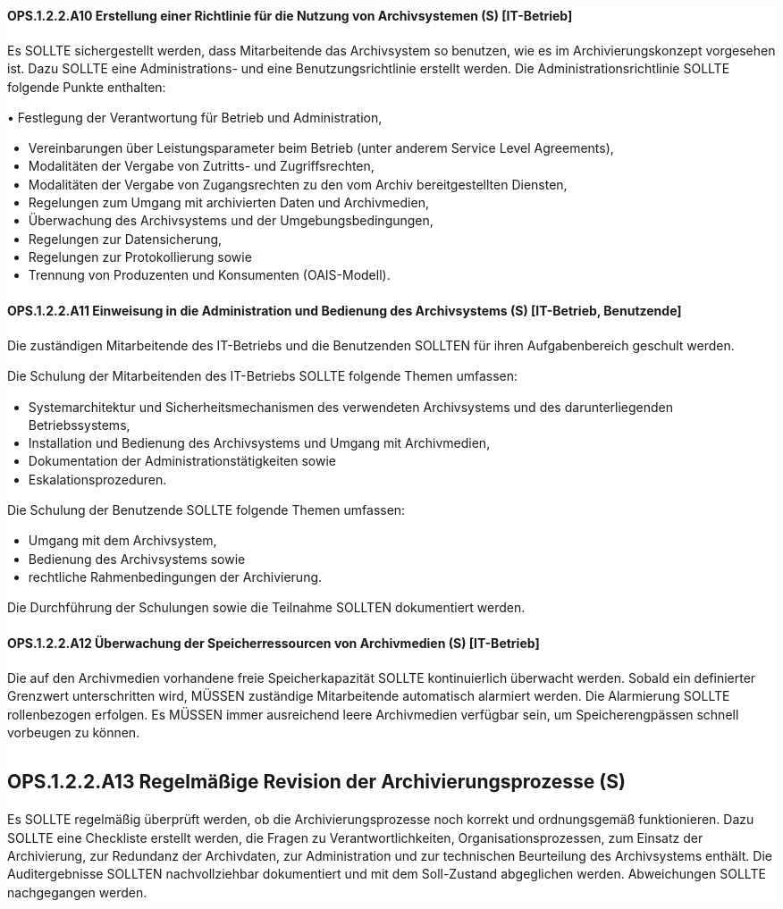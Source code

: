 #### **OPS.1.2.2.A10 Erstellung einer Richtlinie für die Nutzung von Archivsystemen (S) [IT-Betrieb]**

Es SOLLTE sichergestellt werden, dass Mitarbeitende das Archivsystem so benutzen, wie es im Archivierungskonzept vorgesehen ist. Dazu SOLLTE eine Administrations- und eine Benutzungsrichtlinie erstellt werden. Die Administrationsrichtlinie SOLLTE folgende Punkte enthalten:

• Festlegung der Verantwortung für Betrieb und Administration,

- Vereinbarungen über Leistungsparameter beim Betrieb (unter anderem Service Level Agreements),
- Modalitäten der Vergabe von Zutritts- und Zugriffsrechten,
- Modalitäten der Vergabe von Zugangsrechten zu den vom Archiv bereitgestellten Diensten,
- Regelungen zum Umgang mit archivierten Daten und Archivmedien,
- Überwachung des Archivsystems und der Umgebungsbedingungen,
- Regelungen zur Datensicherung,
- Regelungen zur Protokollierung sowie
- Trennung von Produzenten und Konsumenten (OAIS-Modell).

#### **OPS.1.2.2.A11 Einweisung in die Administration und Bedienung des Archivsystems (S) [IT-Betrieb, Benutzende]**

Die zuständigen Mitarbeitende des IT-Betriebs und die Benutzenden SOLLTEN für ihren Aufgabenbereich geschult werden.

Die Schulung der Mitarbeitenden des IT-Betriebs SOLLTE folgende Themen umfassen:

- Systemarchitektur und Sicherheitsmechanismen des verwendeten Archivsystems und des darunterliegenden Betriebssystems,
- Installation und Bedienung des Archivsystems und Umgang mit Archivmedien,
- Dokumentation der Administrationstätigkeiten sowie
- Eskalationsprozeduren.

Die Schulung der Benutzende SOLLTE folgende Themen umfassen:

- Umgang mit dem Archivsystem,
- Bedienung des Archivsystems sowie
- rechtliche Rahmenbedingungen der Archivierung.

Die Durchführung der Schulungen sowie die Teilnahme SOLLTEN dokumentiert werden.

#### **OPS.1.2.2.A12 Überwachung der Speicherressourcen von Archivmedien (S) [IT-Betrieb]**

Die auf den Archivmedien vorhandene freie Speicherkapazität SOLLTE kontinuierlich überwacht werden. Sobald ein definierter Grenzwert unterschritten wird, MÜSSEN zuständige Mitarbeitende automatisch alarmiert werden. Die Alarmierung SOLLTE rollenbezogen erfolgen. Es MÜSSEN immer ausreichend leere Archivmedien verfügbar sein, um Speicherengpässen schnell vorbeugen zu können.

## **OPS.1.2.2.A13 Regelmäßige Revision der Archivierungsprozesse (S)**

Es SOLLTE regelmäßig überprüft werden, ob die Archivierungsprozesse noch korrekt und ordnungsgemäß funktionieren. Dazu SOLLTE eine Checkliste erstellt werden, die Fragen zu Verantwortlichkeiten, Organisationsprozessen, zum Einsatz der Archivierung, zur Redundanz der Archivdaten, zur Administration und zur technischen Beurteilung des Archivsystems enthält. Die Auditergebnisse SOLLTEN nachvollziehbar dokumentiert und mit dem Soll-Zustand abgeglichen werden. Abweichungen SOLLTE nachgegangen werden.

